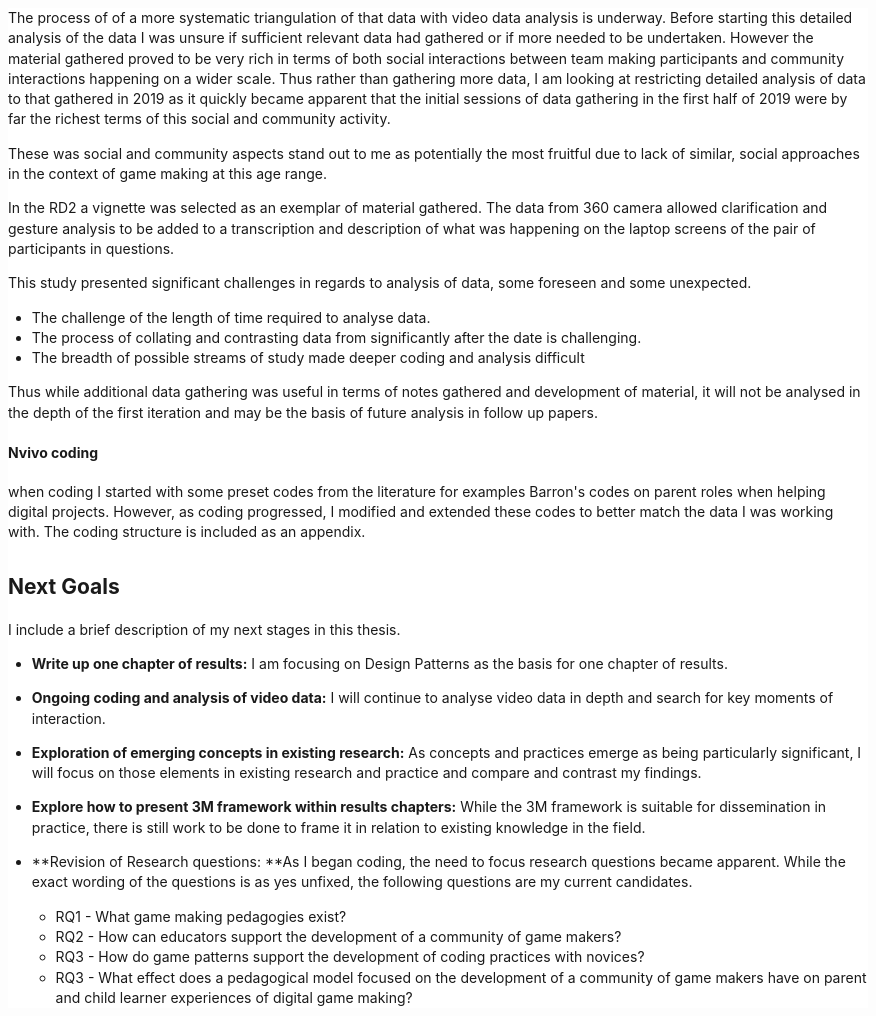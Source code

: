 The process of of a more systematic triangulation of that data with video data analysis is underway. Before starting this detailed analysis of the data I was unsure if sufficient relevant data had gathered or if more needed to be undertaken. However the material gathered proved to be very rich in terms of both social interactions between team making participants and community interactions happening on a wider scale. Thus rather than gathering more data, I am looking at restricting detailed analysis of data to that  gathered in 2019 as it quickly became apparent that the initial sessions of data gathering in the first half of 2019 were by far the richest terms of this social and community activity.

These was social and community aspects stand  out to me as potentially the most fruitful due to lack of similar, social approaches in the context of game making at this age range.

In the RD2 a vignette was selected as an exemplar of material gathered. The data from 360 camera allowed clarification and gesture analysis to be added to a transcription and description of what was happening on the laptop screens of the pair of participants in questions.

This study presented significant challenges in regards to analysis of data, some foreseen and some unexpected.

- The challenge of the length of time required to analyse data.  
- The process of collating and contrasting data from significantly after the date is challenging.
- The breadth of possible streams of study made deeper coding and analysis difficult

Thus while additional data gathering was useful in terms of notes gathered and development of material, it will not be analysed in the depth of the first iteration and may be the basis of future analysis in follow up papers.

#### Nvivo coding

when coding I started with some preset codes from the literature for examples Barron's codes on parent roles when helping digital projects. However, as coding progressed, I modified and extended these codes to better match the data I was working with. The coding structure is included as an appendix.



## Next Goals

I include a brief description of my next stages in this thesis.

 - **Write up one chapter of results:** I am focusing on Design Patterns as the basis for one chapter of results.
 - **Ongoing coding and analysis of video data:** I will continue to analyse video data in depth and search for key moments of interaction.
 - **Exploration of emerging concepts in existing research:** As concepts and practices emerge as being particularly significant, I will focus on those elements in existing research and practice and compare and contrast my findings.
- **Explore how to present 3M framework within results chapters:** While the 3M framework is suitable for dissemination in practice, there is still work to be done to frame it in relation to existing knowledge in the field.
- **Revision of Research questions: **As I began coding, the need to focus research questions became apparent. While the exact wording of the questions is as yes unfixed, the following questions are my current candidates.

  - RQ1 - What game making pedagogies exist?
  - RQ2 - How can educators support the development of a community of game makers?
  - RQ3 - How do game patterns support the development of coding practices with novices?
  - RQ3 - What effect does a pedagogical model focused on the development of a community of game makers have on parent and child learner experiences of digital game making?
